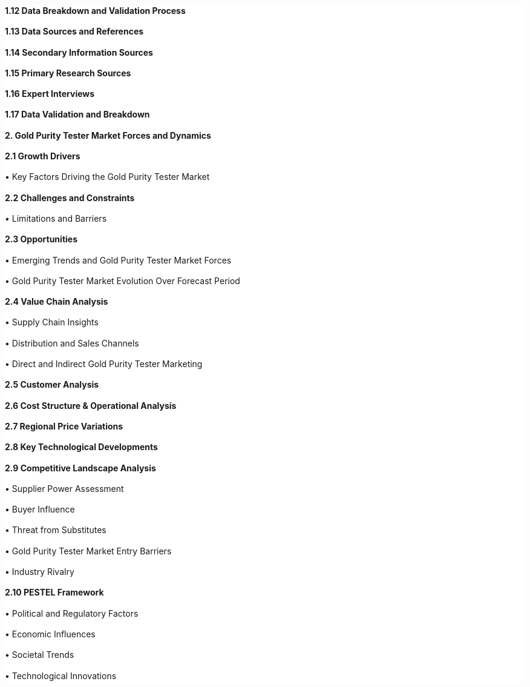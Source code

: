 <strong>1.12 Data Breakdown and Validation Process</strong>

<strong>1.13 Data Sources and References</strong>

<strong>1.14 Secondary Information Sources</strong>

<strong>1.15 Primary Research Sources</strong>

<strong>1.16 Expert Interviews</strong>

<strong>1.17 Data Validation and Breakdown</strong>

<strong>2. Gold Purity Tester Market Forces and Dynamics</strong>

<strong>2.1 Growth Drivers</strong>

• Key Factors Driving the Gold Purity Tester Market

<strong>2.2 Challenges and Constraints</strong>

• Limitations and Barriers

<strong>2.3 Opportunities</strong>

• Emerging Trends and Gold Purity Tester Market Forces

• Gold Purity Tester Market Evolution Over Forecast Period

<strong>2.4 Value Chain Analysis</strong>

• Supply Chain Insights

• Distribution and Sales Channels

• Direct and Indirect Gold Purity Tester Marketing

<strong>2.5 Customer Analysis</strong>

<strong>2.6 Cost Structure & Operational Analysis</strong>

<strong>2.7 Regional Price Variations</strong>

<strong>2.8 Key Technological Developments</strong>

<strong>2.9 Competitive Landscape Analysis</strong>

• Supplier Power Assessment

• Buyer Influence

• Threat from Substitutes

• Gold Purity Tester Market Entry Barriers

• Industry Rivalry

<strong>2.10 PESTEL Framework</strong>

• Political and Regulatory Factors

• Economic Influences

• Societal Trends

• Technological Innovations
